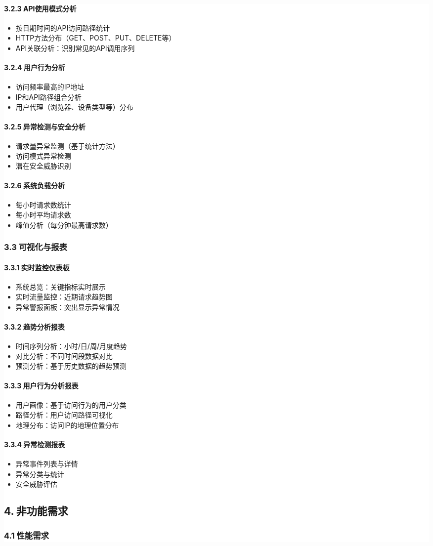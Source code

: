 #### 3.2.3 API使用模式分析

- 按日期时间的API访问路径统计
- HTTP方法分布（GET、POST、PUT、DELETE等）
- API关联分析：识别常见的API调用序列

#### 3.2.4 用户行为分析

- 访问频率最高的IP地址
- IP和API路径组合分析
- 用户代理（浏览器、设备类型等）分布

#### 3.2.5 异常检测与安全分析

- 请求量异常监测（基于统计方法）
- 访问模式异常检测
- 潜在安全威胁识别

#### 3.2.6 系统负载分析

- 每小时请求数统计
- 每小时平均请求数
- 峰值分析（每分钟最高请求数）

### 3.3 可视化与报表

#### 3.3.1 实时监控仪表板

- 系统总览：关键指标实时展示
- 实时流量监控：近期请求趋势图
- 异常警报面板：突出显示异常情况

#### 3.3.2 趋势分析报表

- 时间序列分析：小时/日/周/月度趋势
- 对比分析：不同时间段数据对比
- 预测分析：基于历史数据的趋势预测

#### 3.3.3 用户行为分析报表

- 用户画像：基于访问行为的用户分类
- 路径分析：用户访问路径可视化
- 地理分布：访问IP的地理位置分布

#### 3.3.4 异常检测报表

- 异常事件列表与详情
- 异常分类与统计
- 安全威胁评估

## 4. 非功能需求

### 4.1 性能需求
